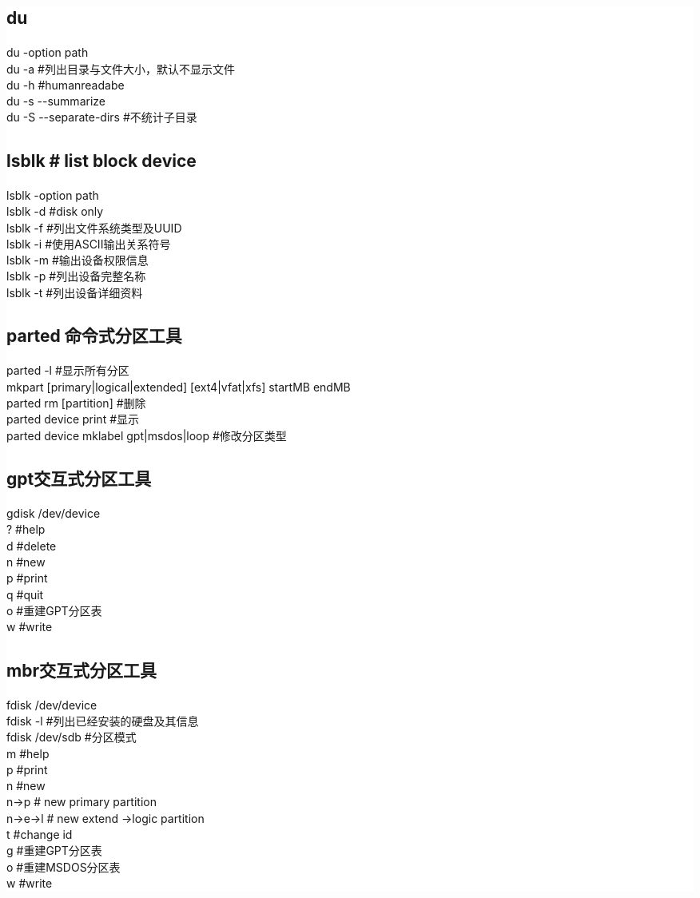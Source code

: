 du
----------
du -option path  
du -a #列出目录与文件大小，默认不显示文件  
du -h #humanreadabe  
du -s --summarize  
du -S --separate-dirs #不统计子目录  

lsblk # list block device  
----------
lsblk -option path  
lsblk -d #disk only  
lsblk -f #列出文件系统类型及UUID  
lsblk -i #使用ASCII输出关系符号  
lsblk -m #输出设备权限信息  
lsblk -p #列出设备完整名称  
lsblk -t #列出设备详细资料  

parted 命令式分区工具
----------
parted -l #显示所有分区  
mkpart [primary|logical|extended] [ext4|vfat|xfs] startMB endMB  
parted rm [partition] #删除  
parted device print #显示  
parted device mklabel gpt|msdos|loop #修改分区类型  

gpt交互式分区工具
----------
gdisk /dev/device  
? #help  
d #delete  
n #new  
p #print  
q #quit  
o #重建GPT分区表  
w #write  

mbr交互式分区工具
----------
fdisk /dev/device  
fdisk -l #列出已经安装的硬盘及其信息  
fdisk /dev/sdb #分区模式  
m #help  
p #print  
n #new   
n->p # new primary partition  
n->e->l # new extend ->logic partition  
t #change id  
g #重建GPT分区表  
o #重建MSDOS分区表  
w #write  
